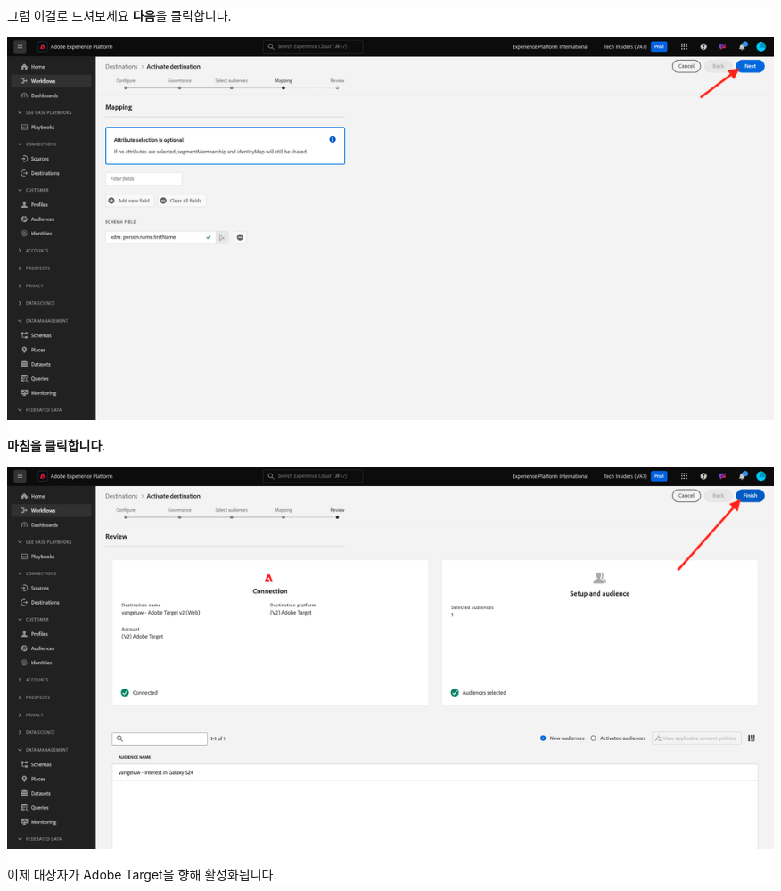 그럼 이걸로 드셔보세요 **다음**&#x200B;을 클릭합니다.

![시간](./images/atdest9b.png)

**마침을 클릭합니다**.

![시간](./images/atdest10.png)

이제 대상자가 Adobe Target을 향해 활성화됩니다.
